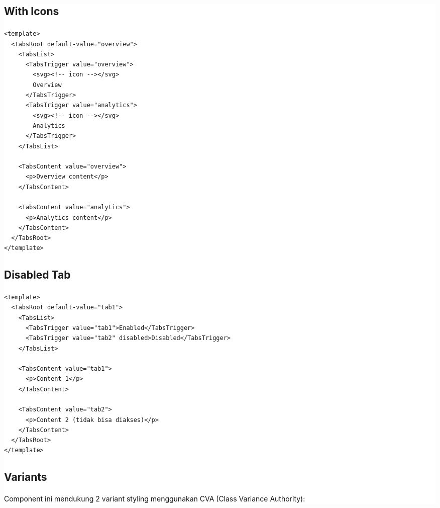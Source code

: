 ## With Icons

```vue
<template>
  <TabsRoot default-value="overview">
    <TabsList>
      <TabsTrigger value="overview">
        <svg><!-- icon --></svg>
        Overview
      </TabsTrigger>
      <TabsTrigger value="analytics">
        <svg><!-- icon --></svg>
        Analytics
      </TabsTrigger>
    </TabsList>

    <TabsContent value="overview">
      <p>Overview content</p>
    </TabsContent>

    <TabsContent value="analytics">
      <p>Analytics content</p>
    </TabsContent>
  </TabsRoot>
</template>
```

## Disabled Tab

```vue
<template>
  <TabsRoot default-value="tab1">
    <TabsList>
      <TabsTrigger value="tab1">Enabled</TabsTrigger>
      <TabsTrigger value="tab2" disabled>Disabled</TabsTrigger>
    </TabsList>

    <TabsContent value="tab1">
      <p>Content 1</p>
    </TabsContent>

    <TabsContent value="tab2">
      <p>Content 2 (tidak bisa diakses)</p>
    </TabsContent>
  </TabsRoot>
</template>
```

## Variants

Component ini mendukung 2 variant styling menggunakan CVA (Class Variance Authority):
